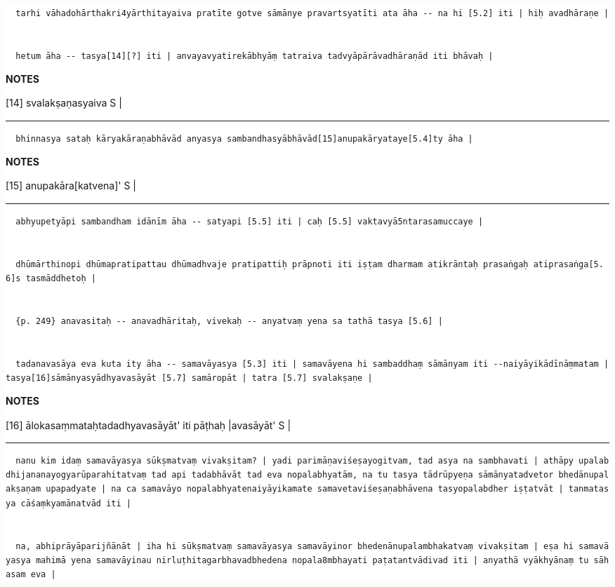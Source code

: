   

  
      tarhi vāhadohārthakri4yārthitayaiva pratīte gotve sāmānye pravartsyatīti ata āha -- na hi [5.2] iti | hiḥ avadhāraṇe |  

  
      hetum āha -- tasya[14][?] iti | anvayavyatirekābhyāṃ tatraiva tadvyāpārāvadhāraṇād iti bhāvaḥ |  
  

  
  __________NOTES__________  

  
  [14] svalakṣaṇasyaiva S |
  
  ___________________________  
  
  

  
      bhinnasya sataḥ kāryakāraṇabhāvād anyasya sambandhasyābhāvād[15]anupakāryataye[5.4]ty āha |  
  

  
  __________NOTES__________  

  
  [15] anupakāra[katvena]' S |
  
  ___________________________  
  
  

  
      abhyupetyāpi sambandham idānīm āha -- satyapi [5.5] iti | caḥ [5.5] vaktavyā5ntarasamuccaye |  

  
      dhūmārthinopi dhūmapratipattau dhūmadhvaje pratipattiḥ prāpnoti iti iṣṭam dharmam atikrāntaḥ prasaṅgaḥ atiprasaṅga[5.6]s tasmāddhetoḥ |  

  
      {p. 249} anavasitaḥ -- anavadhāritaḥ, vivekaḥ -- anyatvaṃ yena sa tathā tasya [5.6] |  

  
      tadanavasāya eva kuta ity āha -- samavāyasya [5.3] iti | samavāyena hi sambaddhaṃ sāmānyam iti --naiyāyikādīnāṃmatam | tasya[16]sāmānyasyādhyavasāyāt [5.7] samāropāt | tatra [5.7] svalakṣaṇe |  
  

  
  __________NOTES__________  

  
  [16] ālokasaṃmataḥtadadhyavasāyāt' iti pāṭhaḥ |avasāyāt' S |
  
  ___________________________  
  
  

  
      nanu kim idaṃ samavāyasya sūkṣmatvaṃ vivakṣitam? | yadi parimāṇaviśeṣayogitvam, tad asya na sambhavati | athāpy upalabdhijananayogyarūparahitatvaṃ tad api tadabhāvāt tad eva nopalabhyatām, na tu tasya tādrūpyeṇa sāmānyatadvetor bhedānupalakṣaṇam upapadyate | na ca samavāyo nopalabhyatenaiyāyikamate samavetaviśeṣaṇabhāvena tasyopalabdher iṣṭatvāt | tanmatasya cāśaṃkyamānatvād iti |  

  
      na, abhiprāyāparijñānāt | iha hi sūkṣmatvaṃ samavāyasya samavāyinor bhedenānupalambhakatvaṃ vivakṣitam | eṣa hi samavāyasya mahimā yena samavāyinau nirluṭhitagarbhavadbhedena nopala8mbhayati paṭatantvādivad iti | anyathā vyākhyānaṃ tu sāhasam eva |  
